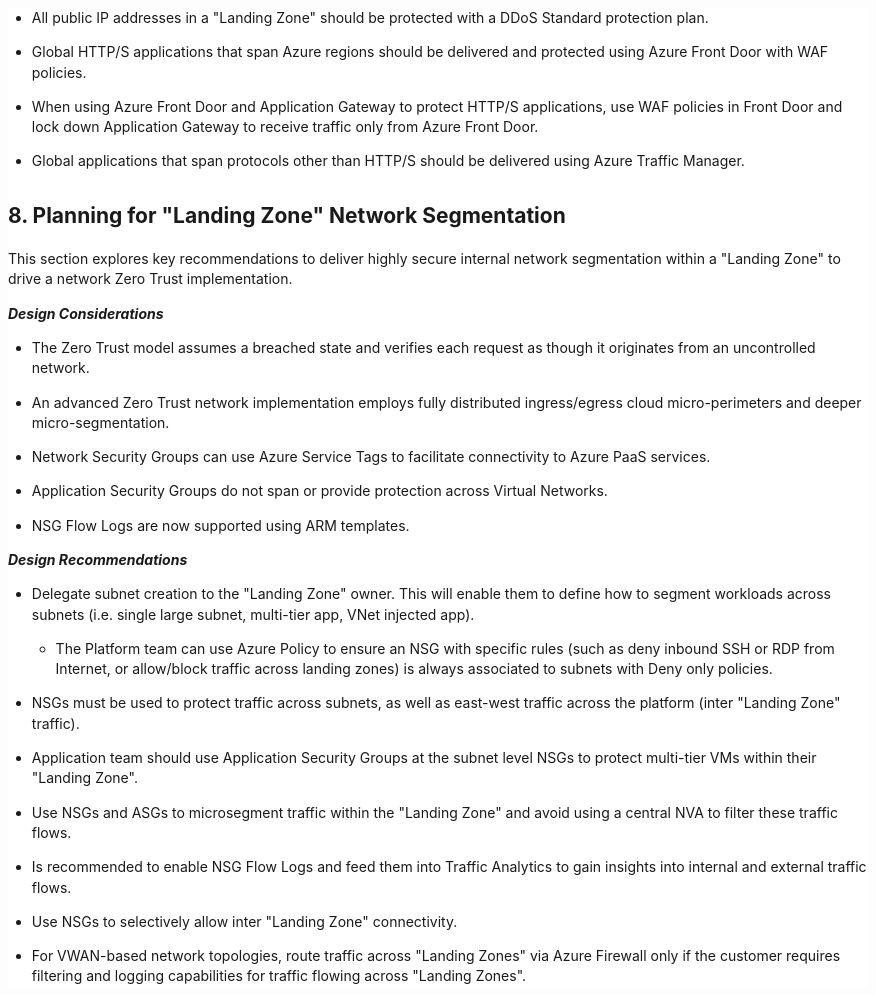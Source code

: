 -   All public IP addresses in a "Landing Zone" should be protected with a DDoS Standard protection plan.

-   Global HTTP/S applications that span Azure regions should be delivered and protected using Azure Front Door with WAF policies.

-   When using Azure Front Door and Application Gateway to protect HTTP/S applications, use WAF policies in Front Door and lock down Application Gateway to receive traffic only from Azure Front Door.

-   Global applications that span protocols other than HTTP/S should be delivered using Azure Traffic Manager.

## 8. Planning for "Landing Zone" Network Segmentation

This section explores key recommendations to deliver highly secure internal network segmentation within a "Landing Zone" to drive a network Zero Trust implementation.

***Design Considerations***

-   The Zero Trust model assumes a breached state and verifies each request as though it originates from an uncontrolled network.

-   An advanced Zero Trust network implementation employs fully distributed ingress/egress cloud micro-perimeters and deeper micro-segmentation.

-   Network Security Groups can use Azure Service Tags to facilitate connectivity to Azure PaaS services.

-   Application Security Groups do not span or provide protection across Virtual Networks.

-   NSG Flow Logs are now supported using ARM templates.

***Design Recommendations***

-   Delegate subnet creation to the "Landing Zone" owner. This will enable them to define how to segment workloads across subnets (i.e. single large subnet, multi-tier app, VNet injected app).

     - The Platform team can use Azure Policy to ensure an NSG with specific rules (such as deny inbound SSH or RDP from Internet, or allow/block traffic across landing zones) is always associated to subnets with Deny only policies.

-   NSGs must be used to protect traffic across subnets, as well as east-west traffic across the platform (inter "Landing Zone" traffic).

-   Application team should use Application Security Groups at the subnet level NSGs to protect multi-tier VMs within their "Landing Zone".

-   Use NSGs and ASGs to microsegment traffic within the "Landing Zone" and avoid using a central NVA to filter these traffic flows.

-   Is recommended to enable NSG Flow Logs and feed them into Traffic Analytics to gain insights into internal and external traffic flows.

-   Use NSGs to selectively allow inter "Landing Zone" connectivity.

-   For VWAN-based network topologies, route traffic across "Landing Zones" via Azure Firewall only if the customer requires filtering and logging capabilities for traffic flowing across "Landing Zones". 
